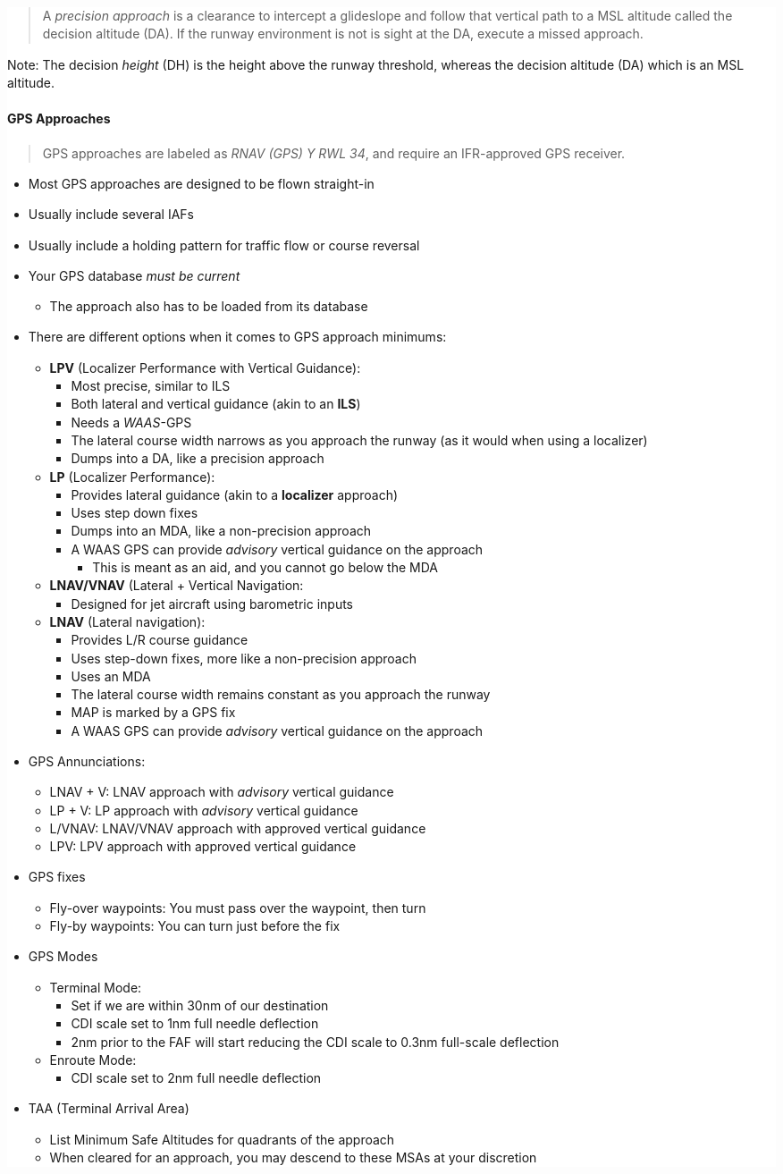 > A *precision approach* is a clearance to intercept a glideslope and follow that vertical path to a MSL altitude called the decision altitude (DA). If the runway environment is not is sight at the DA, execute a missed approach. 

Note: The decision *height* (DH) is the height above the runway threshold, whereas the decision altitude (DA) which is an MSL altitude. 

#### GPS Approaches

> GPS approaches are labeled as *RNAV (GPS) Y RWL 34*, and require an IFR-approved GPS receiver. 

- Most GPS approaches are designed to be flown straight-in
- Usually include several IAFs
- Usually include a holding pattern for traffic flow or course reversal
- Your GPS database *must be current*
	- The approach also has to be loaded from its database
- There are different options when it comes to GPS approach minimums: 
	- **LPV** (Localizer Performance with Vertical Guidance):
		- Most precise, similar to ILS
		- Both lateral and vertical guidance (akin to an **ILS**)
		- Needs a *WAAS*-GPS
		- The lateral course width narrows as you approach the runway (as it would when using a localizer)
		- Dumps into a DA, like a precision approach
	- **LP** (Localizer Performance):
		- Provides lateral guidance (akin to a **localizer** approach)
		- Uses step down fixes
		- Dumps into an MDA, like a non-precision approach
		- A WAAS GPS can provide *advisory* vertical guidance on the approach
			- This is meant as an aid, and you cannot go below the MDA
	- **LNAV/VNAV** (Lateral + Vertical Navigation:
		- Designed for jet aircraft using barometric inputs
	- **LNAV** (Lateral navigation): 
		- Provides L/R course guidance
		- Uses step-down fixes, more like a non-precision approach
		- Uses an MDA
		- The lateral course width remains constant as you approach the runway
		- MAP is marked by a GPS fix
		- A WAAS GPS can provide *advisory* vertical guidance on the approach


- GPS Annunciations:
	- LNAV + V: LNAV approach with *advisory* vertical guidance
	- LP + V: LP approach with *advisory* vertical guidance
	- L/VNAV: LNAV/VNAV approach with approved vertical guidance
	- LPV: LPV approach with approved vertical guidance
- GPS fixes
	- Fly-over waypoints: You must pass over the waypoint, then turn
	- Fly-by waypoints: You can turn just before the fix 
- GPS Modes
	- Terminal Mode:
		- Set if we are within 30nm of our destination
		- CDI scale set to 1nm full needle deflection
		- 2nm prior to the FAF will start reducing the CDI scale to 0.3nm full-scale deflection
	- Enroute Mode: 
		- CDI scale set to 2nm full needle deflection
- TAA (Terminal Arrival Area)
	- List Minimum Safe Altitudes for quadrants of the approach
	- When cleared for an approach, you may descend to these MSAs at your discretion

